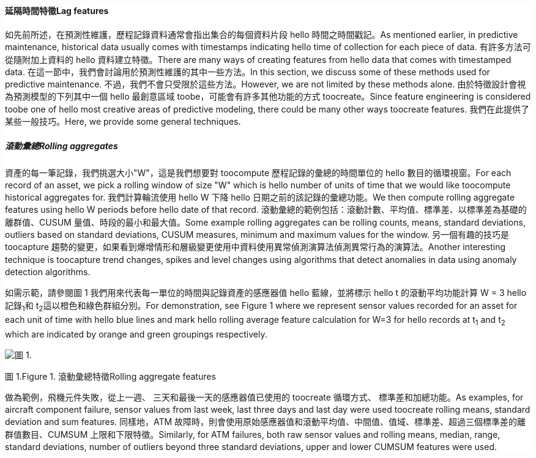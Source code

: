 #### <a name="lag-features"></a><span data-ttu-id="fa414-347">延隔時間特徵</span><span class="sxs-lookup"><span data-stu-id="fa414-347">Lag features</span></span>
<span data-ttu-id="fa414-348">如先前所述，在預測性維護，歷程記錄資料通常會指出集合的每個資料片段 hello 時間之時間戳記。</span><span class="sxs-lookup"><span data-stu-id="fa414-348">As mentioned earlier, in predictive maintenance, historical data usually comes with timestamps indicating hello time of collection for each piece of data.</span></span> <span data-ttu-id="fa414-349">有許多方法可從隨附加上資料的 hello 資料建立特徵。</span><span class="sxs-lookup"><span data-stu-id="fa414-349">There are many ways of creating features from hello data that comes with timestamped data.</span></span> <span data-ttu-id="fa414-350">在這一節中，我們會討論用於預測性維護的其中一些方法。</span><span class="sxs-lookup"><span data-stu-id="fa414-350">In this section, we discuss some of these methods used for predictive maintenance.</span></span> <span data-ttu-id="fa414-351">不過，我們不會只受限於這些方法。</span><span class="sxs-lookup"><span data-stu-id="fa414-351">However, we are not limited by these methods alone.</span></span> <span data-ttu-id="fa414-352">由於特徵設計會視為預測模型的下列其中一個 hello 最創意區域 toobe，可能會有許多其他功能的方式 toocreate。</span><span class="sxs-lookup"><span data-stu-id="fa414-352">Since feature engineering is considered toobe one of hello most creative areas of predictive modeling, there could be many other ways toocreate features.</span></span> <span data-ttu-id="fa414-353">我們在此提供了某些一般技巧。</span><span class="sxs-lookup"><span data-stu-id="fa414-353">Here, we provide some general techniques.</span></span>

##### <a name="rolling-aggregates"></a><span data-ttu-id="fa414-354">*滾動彙總*</span><span class="sxs-lookup"><span data-stu-id="fa414-354">*Rolling aggregates*</span></span>
<span data-ttu-id="fa414-355">資產的每一筆記錄，我們挑選大小"W"，這是我們想要對 toocompute 歷程記錄的彙總的時間單位的 hello 數目的循環視窗。</span><span class="sxs-lookup"><span data-stu-id="fa414-355">For each record of an asset, we pick a rolling window of size "W" which is hello number of units of time that we would like toocompute historical aggregates for.</span></span> <span data-ttu-id="fa414-356">我們計算輪流使用 hello W 下降 hello 日期之前的該記錄的彙總功能。</span><span class="sxs-lookup"><span data-stu-id="fa414-356">We then compute rolling aggregate features using hello W periods before hello date of that record.</span></span> <span data-ttu-id="fa414-357">滾動彙總的範例包括：滾動計數、平均值、標準差、以標準差為基礎的離群值、CUSUM 量值、時段的最小和最大值。</span><span class="sxs-lookup"><span data-stu-id="fa414-357">Some example rolling aggregates can be rolling counts, means, standard deviations, outliers based on standard deviations, CUSUM measures, minimum and maximum values for the window.</span></span> <span data-ttu-id="fa414-358">另一個有趣的技巧是 toocapture 趨勢的變更，如果看到爆增情形和層級變更使用中資料使用異常偵測演算法偵測異常行為的演算法。</span><span class="sxs-lookup"><span data-stu-id="fa414-358">Another interesting technique is toocapture trend changes, spikes and level changes using algorithms that detect anomalies in data using anomaly detection algorithms.</span></span>

<span data-ttu-id="fa414-359">如需示範，請參閱圖 1 我們用來代表每一單位的時間與記錄資產的感應器值 hello 藍線，並將標示 hello t 的滾動平均功能計算 W = 3 hello 記錄<sub>1</sub>和 t<sub>2</sub>這以橙色和綠色群組分別。</span><span class="sxs-lookup"><span data-stu-id="fa414-359">For demonstration, see Figure 1 where we represent sensor values recorded for an asset for each unit of time with hello blue lines and mark hello rolling average feature calculation for W=3 for hello records at t<sub>1</sub> and t<sub>2</sub> which are indicated by orange and green groupings respectively.</span></span>

![圖 1.](media/cortana-analytics-playbook-predictive-maintenance/rolling-aggregate-features.png)

<span data-ttu-id="fa414-362">圖 1.</span><span class="sxs-lookup"><span data-stu-id="fa414-362">Figure 1.</span></span> <span data-ttu-id="fa414-363">滾動彙總特徵</span><span class="sxs-lookup"><span data-stu-id="fa414-363">Rolling aggregate features</span></span>

<span data-ttu-id="fa414-364">做為範例，飛機元件失敗，從上一週、 三天和最後一天的感應器值已使用的 toocreate 循環方式、 標準差和加總功能。</span><span class="sxs-lookup"><span data-stu-id="fa414-364">As examples, for aircraft component failure, sensor values from last week, last three days and last day were used toocreate rolling means, standard deviation and sum features.</span></span> <span data-ttu-id="fa414-365">同樣地，ATM 故障時，則會使用原始感應器值和滾動平均值、中間值、值域、標準差、超過三個標準差的離群值數目、CUMSUM 上限和下限特徵。</span><span class="sxs-lookup"><span data-stu-id="fa414-365">Similarly, for ATM failures, both raw sensor values and rolling means, median, range, standard deviations, number of outliers beyond three standard deviations, upper and lower CUMSUM features were used.</span></span>

